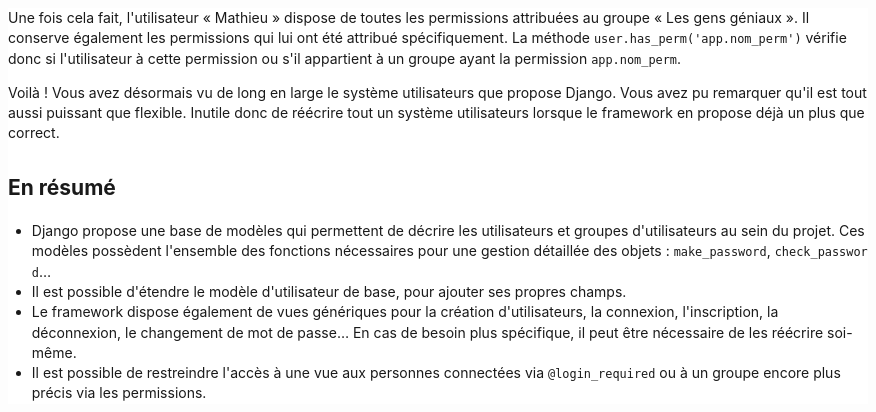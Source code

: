 Une fois cela fait, l'utilisateur « Mathieu » dispose de toutes les permissions attribuées au groupe « Les gens géniaux ». Il conserve également les permissions qui lui ont été attribué spécifiquement. La méthode `user.has_perm('app.nom_perm')` vérifie donc si l'utilisateur à cette permission ou s'il appartient à un groupe ayant la permission `app.nom_perm`.

Voilà ! Vous avez désormais vu de long en large le système utilisateurs que propose Django. Vous avez pu remarquer qu'il est tout aussi puissant que flexible. Inutile donc de réécrire tout un système utilisateurs lorsque le framework en propose déjà un plus que correct.


En résumé
---------

- Django propose une base de modèles qui permettent de décrire les utilisateurs et groupes d'utilisateurs au sein du projet. Ces modèles possèdent l'ensemble des fonctions nécessaires pour une gestion détaillée des objets : `make_password`, `check_password`…
- Il est possible d'étendre le modèle d'utilisateur de base, pour ajouter ses propres champs.
- Le framework dispose également de vues génériques pour la création d'utilisateurs, la connexion, l'inscription, la déconnexion, le changement de mot de passe… En cas de besoin plus spécifique, il peut être nécessaire de les réécrire soi-même.
- Il est possible de restreindre l'accès à une vue aux personnes connectées via `@login_required` ou à un groupe encore plus précis via les permissions.